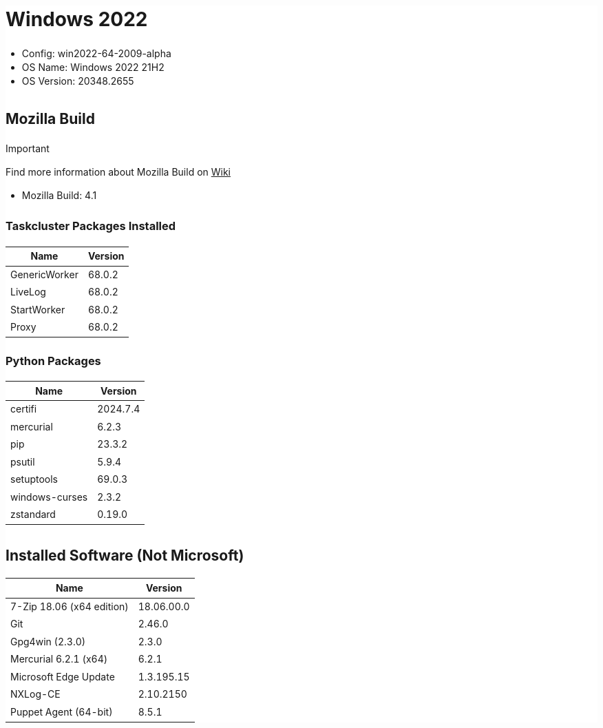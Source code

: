 ﻿# Windows 2022

- Config: win2022-64-2009-alpha
- OS Name: Windows 2022 21H2
- OS Version: 20348.2655

## Mozilla Build

> [!IMPORTANT]
> Find more information about Mozilla Build on [Wiki](https://wiki.mozilla.org/MozillaBuild#Technical_Details)

- Mozilla Build: 4.1

### Taskcluster Packages Installed

| Name          | Version |
| ------------- | ------- |
| GenericWorker | 68.0.2  |
| LiveLog       | 68.0.2  |
| StartWorker   | 68.0.2  |
| Proxy         | 68.0.2  |

### Python Packages

| Name           | Version  |
| -------------- | -------- |
| certifi        | 2024.7.4 |
| mercurial      | 6.2.3    |
| pip            | 23.3.2   |
| psutil         | 5.9.4    |
| setuptools     | 69.0.3   |
| windows-curses | 2.3.2    |
| zstandard      | 0.19.0   |

## Installed Software (Not Microsoft)

| Name                      | Version    |
| ------------------------- | ---------- |
| 7-Zip 18.06 (x64 edition) | 18.06.00.0 |
| Git                       | 2.46.0     |
| Gpg4win (2.3.0)           | 2.3.0      |
| Mercurial 6.2.1 (x64)     | 6.2.1      |
| Microsoft Edge Update     | 1.3.195.15 |
| NXLog-CE                  | 2.10.2150  |
| Puppet Agent (64-bit)     | 8.5.1      |
